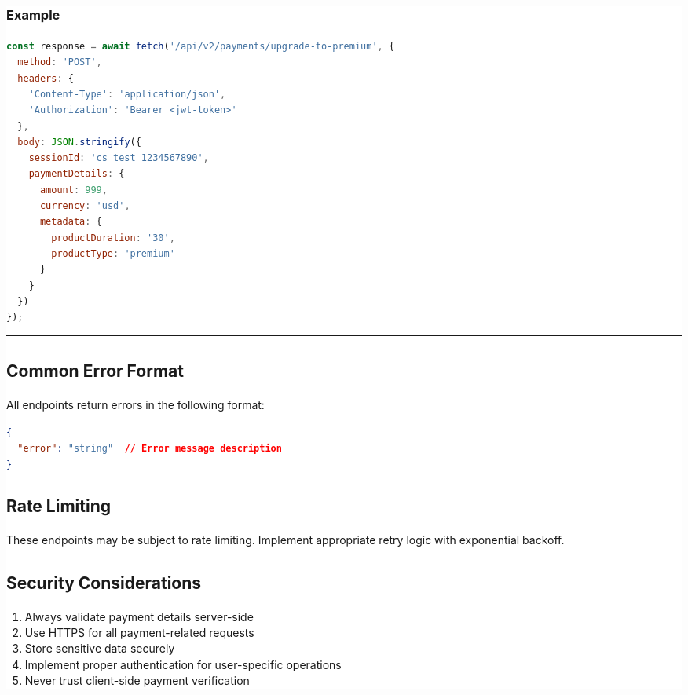 ### Example
```javascript
const response = await fetch('/api/v2/payments/upgrade-to-premium', {
  method: 'POST',
  headers: {
    'Content-Type': 'application/json',
    'Authorization': 'Bearer <jwt-token>'
  },
  body: JSON.stringify({
    sessionId: 'cs_test_1234567890',
    paymentDetails: {
      amount: 999,
      currency: 'usd',
      metadata: {
        productDuration: '30',
        productType: 'premium'
      }
    }
  })
});
```

---

## Common Error Format

All endpoints return errors in the following format:
```json
{
  "error": "string"  // Error message description
}
```

## Rate Limiting

These endpoints may be subject to rate limiting. Implement appropriate retry logic with exponential backoff.

## Security Considerations

1. Always validate payment details server-side
2. Use HTTPS for all payment-related requests
3. Store sensitive data securely
4. Implement proper authentication for user-specific operations
5. Never trust client-side payment verification